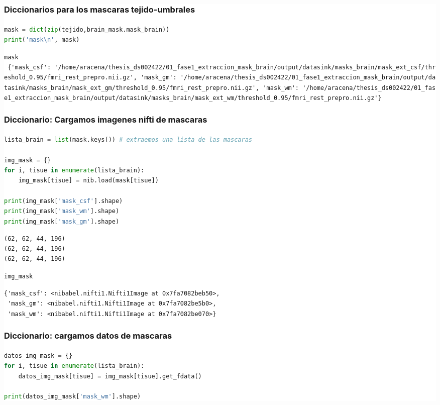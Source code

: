 

### Diccionarios para los mascaras tejido-umbrales


```python
mask = dict(zip(tejido,brain_mask.mask_brain))
print('mask\n', mask)
```

    mask
     {'mask_csf': '/home/aracena/thesis_ds002422/01_fase1_extraccion_mask_brain/output/datasink/masks_brain/mask_ext_csf/threshold_0.95/fmri_rest_prepro.nii.gz', 'mask_gm': '/home/aracena/thesis_ds002422/01_fase1_extraccion_mask_brain/output/datasink/masks_brain/mask_ext_gm/threshold_0.95/fmri_rest_prepro.nii.gz', 'mask_wm': '/home/aracena/thesis_ds002422/01_fase1_extraccion_mask_brain/output/datasink/masks_brain/mask_ext_wm/threshold_0.95/fmri_rest_prepro.nii.gz'}


### Diccionario: Cargamos imagenes nifti de mascaras


```python
lista_brain = list(mask.keys()) # extraemos una lista de las mascaras

img_mask = {}
for i, tisue in enumerate(lista_brain):
    img_mask[tisue] = nib.load(mask[tisue])

print(img_mask['mask_csf'].shape)
print(img_mask['mask_wm'].shape)
print(img_mask['mask_gm'].shape)

```

    (62, 62, 44, 196)
    (62, 62, 44, 196)
    (62, 62, 44, 196)



```python
img_mask
```




    {'mask_csf': <nibabel.nifti1.Nifti1Image at 0x7fa7082beb50>,
     'mask_gm': <nibabel.nifti1.Nifti1Image at 0x7fa7082be5b0>,
     'mask_wm': <nibabel.nifti1.Nifti1Image at 0x7fa7082be070>}



### Diccionario: cargamos datos de mascaras


```python
datos_img_mask = {}
for i, tisue in enumerate(lista_brain):
    datos_img_mask[tisue] = img_mask[tisue].get_fdata()

print(datos_img_mask['mask_wm'].shape)
```

